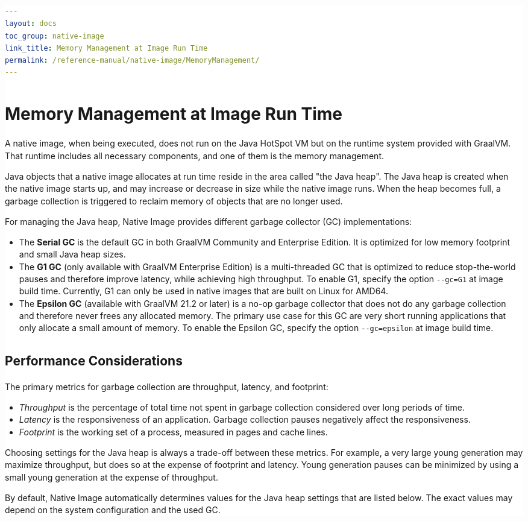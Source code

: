 ```yaml
---
layout: docs
toc_group: native-image
link_title: Memory Management at Image Run Time
permalink: /reference-manual/native-image/MemoryManagement/
---
```

# Memory Management at Image Run Time

A native image, when being executed, does not run on the Java HotSpot VM but on the runtime system provided with GraalVM.
That runtime includes all necessary components, and one of them is the memory management.

Java objects that a native image allocates at run time reside in the area called "the Java heap".
The Java heap is created when the native image starts up, and may increase or decrease in size while the native image runs.
When the heap becomes full, a garbage collection is triggered to reclaim memory of objects that are no longer used.

For managing the Java heap, Native Image provides different garbage collector (GC) implementations:
* The **Serial GC** is the default GC in both GraalVM Community and Enterprise Edition.
It is optimized for low memory footprint and small Java heap sizes.
* The **G1 GC** (only available with GraalVM Enterprise Edition) is a multi-threaded GC that is optimized to reduce stop-the-world pauses and therefore improve latency, while achieving high throughput.
To enable G1, specify the option `--gc=G1` at image build time.
Currently, G1 can only be used in native images that are built on Linux for AMD64.
* The **Epsilon GC** (available with GraalVM 21.2 or later) is a no-op garbage collector that does not do any garbage collection and therefore never frees any allocated memory.
The primary use case for this GC are very short running applications that only allocate a small amount of memory.
To enable the Epsilon GC, specify the option `--gc=epsilon` at image build time.

## Performance Considerations

The primary metrics for garbage collection are throughput, latency, and footprint:
* *Throughput* is the percentage of total time not spent in garbage collection considered over long periods of time.
* *Latency* is the responsiveness of an application.
Garbage collection pauses negatively affect the responsiveness.
* *Footprint* is the working set of a process, measured in pages and cache lines.

Choosing settings for the Java heap is always a trade-off between these metrics.
For example, a very large young generation may maximize throughput, but does so at the expense of footprint and latency.
Young generation pauses can be minimized by using a small young generation at the expense of throughput.

By default, Native Image automatically determines values for the Java heap settings that are listed below.
The exact values may depend on the system configuration and the used GC.
